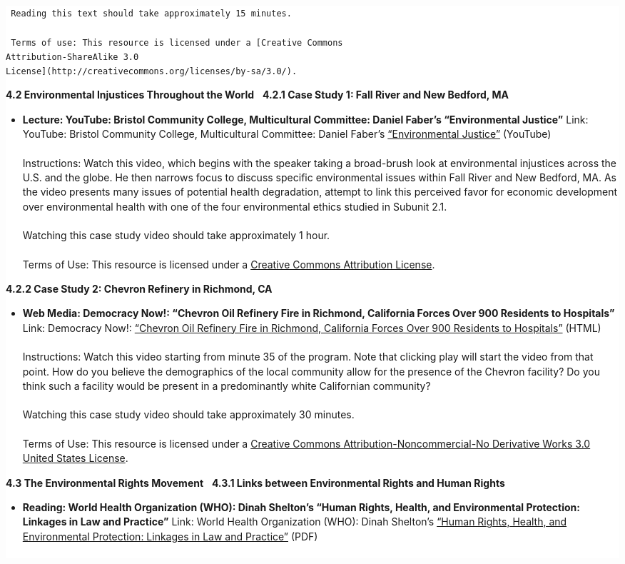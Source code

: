      Reading this text should take approximately 15 minutes.  
        
     Terms of use: This resource is licensed under a [Creative Commons
    Attribution-ShareAlike 3.0
    License](http://creativecommons.org/licenses/by-sa/3.0/).

**4.2 Environmental Injustices Throughout the World** <span
id="4.2"></span> 
**4.2.1 Case Study 1: Fall River and New Bedford, MA** <span
id="4.2.1"></span> 
-   **Lecture: YouTube: Bristol Community College, Multicultural
    Committee: Daniel Faber’s “Environmental Justice”**
    Link: YouTube: Bristol Community College, Multicultural Committee:
    Daniel Faber’s [“Environmental
    Justice”](http://www.youtube.com/watch?v=vHIwzsvhqnQ) (YouTube)  
        
     Instructions: Watch this video, which begins with the speaker
    taking a broad-brush look at environmental injustices across the
    U.S. and the globe. He then narrows focus to discuss specific
    environmental issues within Fall River and New Bedford, MA. As the
    video presents many issues of potential health degradation, attempt
    to link this perceived favor for economic development over
    environmental health with one of the four environmental ethics
    studied in Subunit 2.1.  
        
     Watching this case study video should take approximately 1 hour.  
        
     Terms of Use: This resource is licensed under a [Creative Commons
    Attribution License](http://creativecommons.org/licenses/by/3.0/). 

**4.2.2 Case Study 2: Chevron Refinery in Richmond, CA** <span
id="4.2.2"></span> 
-   **Web Media: Democracy Now!: “Chevron Oil Refinery Fire in Richmond,
    California Forces Over 900 Residents to Hospitals”**
    Link: Democracy Now!: [“Chevron Oil Refinery Fire in Richmond,
    California Forces Over 900 Residents to
    Hospitals”](http://www.democracynow.org/2012/8/8/chevron_oil_refinery_fire_in_richmond) (HTML)  
        
     Instructions: Watch this video starting from minute 35 of the
    program. Note that clicking play will start the video from that
    point. How do you believe the demographics of the local community
    allow for the presence of the Chevron facility? Do you think such a
    facility would be present in a predominantly white Californian
    community?  
        
     Watching this case study video should take approximately 30
    minutes.  
        
     Terms of Use: This resource is licensed under a [Creative Commons
    Attribution-Noncommercial-No Derivative Works 3.0 United States
    License](http://creativecommons.org/licenses/by-nc-nd/3.0/us/).

**4.3 The Environmental Rights Movement** <span id="4.3"></span> 
**4.3.1 Links between Environmental Rights and Human Rights** <span
id="4.3.1"></span> 
-   **Reading: World Health Organization (WHO): Dinah Shelton’s “Human
    Rights, Health, and Environmental Protection: Linkages in Law and
    Practice”**
    Link: World Health Organization (WHO): Dinah Shelton’s [“Human
    Rights, Health, and Environmental Protection: Linkages in Law and
    Practice”](http://www.who.int/hhr/information/papers/en/index.html) (PDF)  
        